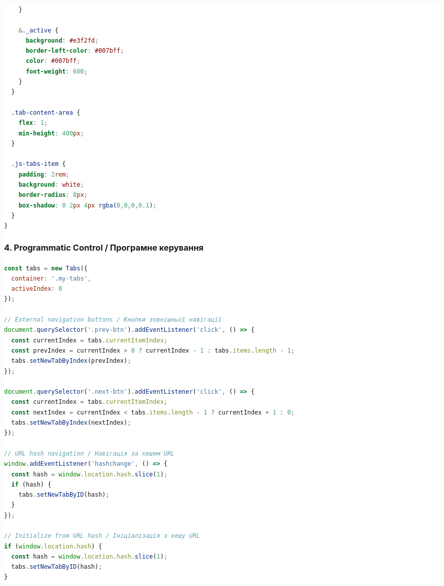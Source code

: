 ```scss
    }

    &._active {
      background: #e3f2fd;
      border-left-color: #007bff;
      color: #007bff;
      font-weight: 600;
    }
  }

  .tab-content-area {
    flex: 1;
    min-height: 400px;
  }

  .js-tabs-item {
    padding: 2rem;
    background: white;
    border-radius: 8px;
    box-shadow: 0 2px 4px rgba(0,0,0,0.1);
  }
}
```

### 4. Programmatic Control / Програмне керування

```javascript
const tabs = new Tabs({
  container: '.my-tabs',
  activeIndex: 0
});

// External navigation buttons / Кнопки зовнішньої навігації
document.querySelector('.prev-btn').addEventListener('click', () => {
  const currentIndex = tabs.currentItemIndex;
  const prevIndex = currentIndex > 0 ? currentIndex - 1 : tabs.items.length - 1;
  tabs.setNewTabByIndex(prevIndex);
});

document.querySelector('.next-btn').addEventListener('click', () => {
  const currentIndex = tabs.currentItemIndex;
  const nextIndex = currentIndex < tabs.items.length - 1 ? currentIndex + 1 : 0;
  tabs.setNewTabByIndex(nextIndex);
});

// URL hash navigation / Навігація за хешем URL
window.addEventListener('hashchange', () => {
  const hash = window.location.hash.slice(1);
  if (hash) {
    tabs.setNewTabByID(hash);
  }
});

// Initialize from URL hash / Ініціалізація з хешу URL
if (window.location.hash) {
  const hash = window.location.hash.slice(1);
  tabs.setNewTabByID(hash);
}
```
